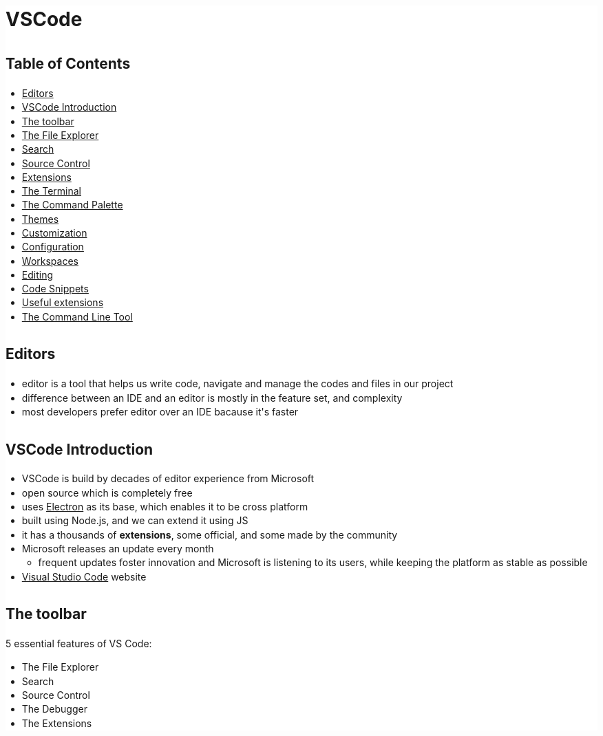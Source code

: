 # VSCode

## Table of Contents 

- [Editors](#editors)
- [VSCode Introduction](#vscode-introduction)
- [The toolbar](#the-toolbar)
- [The File Explorer](#the-file-explorer)
- [Search](#search)
- [Source Control](#source-control)
- [Extensions](#extensions)
- [The Terminal](#the-terminal)
- [The Command Palette](#the-command-palette)
- [Themes](#themes)
- [Customization](#customization)
- [Configuration](#configuration)
- [Workspaces](#workspaces)
- [Editing](#editing)
- [Code Snippets](#code-snippets)
- [Useful extensions](#useful-extensions)
- [The Command Line Tool](#the-command-line-tool)


## Editors

- editor is a tool that helps us write code, navigate and manage the codes and files in our project
- difference between an IDE and an editor is mostly in the feature set, and complexity
- most developers prefer editor over an IDE bacause it's faster


## VSCode Introduction

- VSCode is build by decades of editor experience from Microsoft
- open source which is completely free
- uses [Electron](https://electronjs.org/) as its base, which enables it to be cross platform
- built using Node.js, and we can extend it using JS
- it has a thousands of **extensions**, some official, and some made by the community
- Microsoft releases an update every month
  - frequent updates foster innovation and Microsoft is listening to its users, while keeping the platform as stable as possible
- [Visual Studio Code](https://code.visualstudio.com/) website


## The toolbar

5 essential features of VS Code:

- The File Explorer
- Search
- Source Control
- The Debugger
- The Extensions
